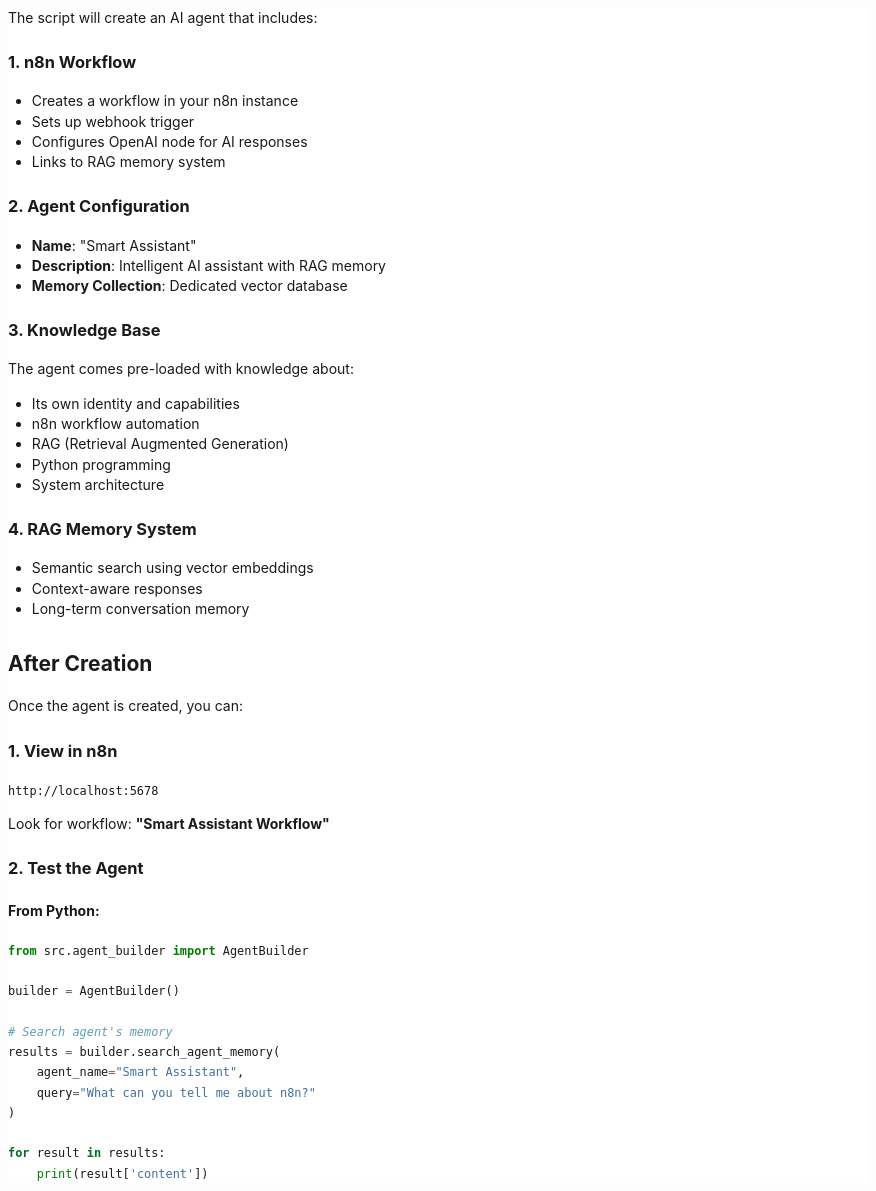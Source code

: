 The script will create an AI agent that includes:

### 1. n8n Workflow
- Creates a workflow in your n8n instance
- Sets up webhook trigger
- Configures OpenAI node for AI responses
- Links to RAG memory system

### 2. Agent Configuration
- **Name**: "Smart Assistant"
- **Description**: Intelligent AI assistant with RAG memory
- **Memory Collection**: Dedicated vector database

### 3. Knowledge Base
The agent comes pre-loaded with knowledge about:
- Its own identity and capabilities
- n8n workflow automation
- RAG (Retrieval Augmented Generation)
- Python programming
- System architecture

### 4. RAG Memory System
- Semantic search using vector embeddings
- Context-aware responses
- Long-term conversation memory

## After Creation

Once the agent is created, you can:

### 1. View in n8n
```
http://localhost:5678
```
Look for workflow: **"Smart Assistant Workflow"**

### 2. Test the Agent

#### From Python:
```python
from src.agent_builder import AgentBuilder

builder = AgentBuilder()

# Search agent's memory
results = builder.search_agent_memory(
    agent_name="Smart Assistant",
    query="What can you tell me about n8n?"
)

for result in results:
    print(result['content'])
```
